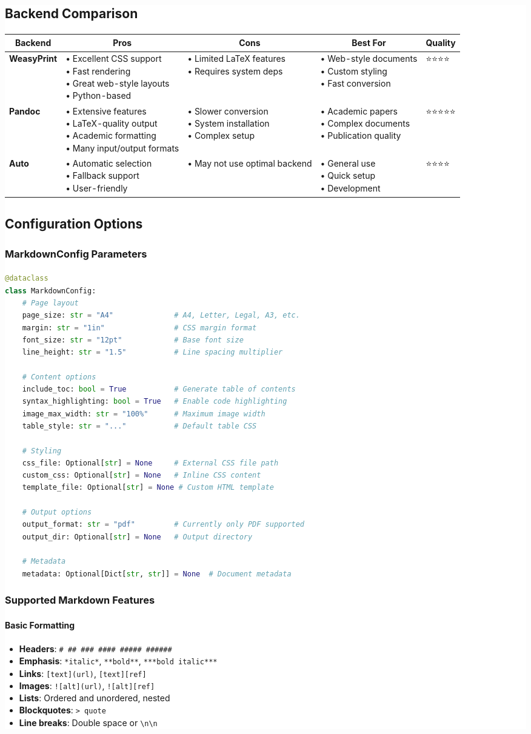## Backend Comparison

| Backend | Pros | Cons | Best For | Quality |
|---------|------|------|----------|---------|
| **WeasyPrint** | • Excellent CSS support<br>• Fast rendering<br>• Great web-style layouts<br>• Python-based | • Limited LaTeX features<br>• Requires system deps | • Web-style documents<br>• Custom styling<br>• Fast conversion | ⭐⭐⭐⭐ |
| **Pandoc** | • Extensive features<br>• LaTeX-quality output<br>• Academic formatting<br>• Many input/output formats | • Slower conversion<br>• System installation<br>• Complex setup | • Academic papers<br>• Complex documents<br>• Publication quality | ⭐⭐⭐⭐⭐ |
| **Auto** | • Automatic selection<br>• Fallback support<br>• User-friendly | • May not use optimal backend | • General use<br>• Quick setup<br>• Development | ⭐⭐⭐⭐ |

## Configuration Options

### MarkdownConfig Parameters

```python
@dataclass
class MarkdownConfig:
    # Page layout
    page_size: str = "A4"              # A4, Letter, Legal, A3, etc.
    margin: str = "1in"                # CSS margin format
    font_size: str = "12pt"            # Base font size
    line_height: str = "1.5"           # Line spacing multiplier

    # Content options
    include_toc: bool = True           # Generate table of contents
    syntax_highlighting: bool = True   # Enable code highlighting
    image_max_width: str = "100%"      # Maximum image width
    table_style: str = "..."           # Default table CSS

    # Styling
    css_file: Optional[str] = None     # External CSS file path
    custom_css: Optional[str] = None   # Inline CSS content
    template_file: Optional[str] = None # Custom HTML template

    # Output options
    output_format: str = "pdf"         # Currently only PDF supported
    output_dir: Optional[str] = None   # Output directory

    # Metadata
    metadata: Optional[Dict[str, str]] = None  # Document metadata
```

### Supported Markdown Features

#### Basic Formatting
- **Headers**: `# ## ### #### ##### ######`
- **Emphasis**: `*italic*`, `**bold**`, `***bold italic***`
- **Links**: `[text](url)`, `[text][ref]`
- **Images**: `![alt](url)`, `![alt][ref]`
- **Lists**: Ordered and unordered, nested
- **Blockquotes**: `> quote`
- **Line breaks**: Double space or `\n\n`
